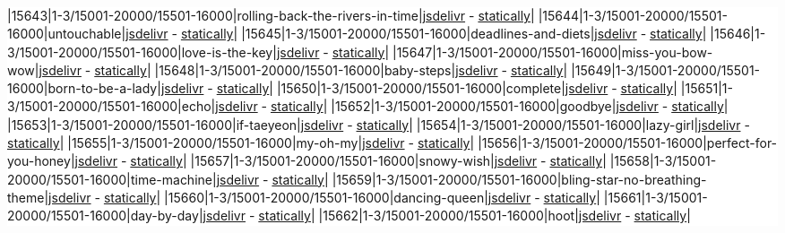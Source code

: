 |15643|1-3/15001-20000/15501-16000|rolling-back-the-rivers-in-time|[jsdelivr](https://cdn.jsdelivr.net/gh/dbchord/png-old-c-1280x720_1-3/15001-20000/15501-16000/rolling-back-the-rivers-in-time.png) - [statically](https://cdn.statically.io/gh/dbchord/png-old-c-1280x720_1-3/img/15001-20000/15501-16000/rolling-back-the-rivers-in-time.png)|
|15644|1-3/15001-20000/15501-16000|untouchable|[jsdelivr](https://cdn.jsdelivr.net/gh/dbchord/png-old-c-1280x720_1-3/15001-20000/15501-16000/untouchable.png) - [statically](https://cdn.statically.io/gh/dbchord/png-old-c-1280x720_1-3/img/15001-20000/15501-16000/untouchable.png)|
|15645|1-3/15001-20000/15501-16000|deadlines-and-diets|[jsdelivr](https://cdn.jsdelivr.net/gh/dbchord/png-old-c-1280x720_1-3/15001-20000/15501-16000/deadlines-and-diets.png) - [statically](https://cdn.statically.io/gh/dbchord/png-old-c-1280x720_1-3/img/15001-20000/15501-16000/deadlines-and-diets.png)|
|15646|1-3/15001-20000/15501-16000|love-is-the-key|[jsdelivr](https://cdn.jsdelivr.net/gh/dbchord/png-old-c-1280x720_1-3/15001-20000/15501-16000/love-is-the-key.png) - [statically](https://cdn.statically.io/gh/dbchord/png-old-c-1280x720_1-3/img/15001-20000/15501-16000/love-is-the-key.png)|
|15647|1-3/15001-20000/15501-16000|miss-you-bow-wow|[jsdelivr](https://cdn.jsdelivr.net/gh/dbchord/png-old-c-1280x720_1-3/15001-20000/15501-16000/miss-you-bow-wow.png) - [statically](https://cdn.statically.io/gh/dbchord/png-old-c-1280x720_1-3/img/15001-20000/15501-16000/miss-you-bow-wow.png)|
|15648|1-3/15001-20000/15501-16000|baby-steps|[jsdelivr](https://cdn.jsdelivr.net/gh/dbchord/png-old-c-1280x720_1-3/15001-20000/15501-16000/baby-steps.png) - [statically](https://cdn.statically.io/gh/dbchord/png-old-c-1280x720_1-3/img/15001-20000/15501-16000/baby-steps.png)|
|15649|1-3/15001-20000/15501-16000|born-to-be-a-lady|[jsdelivr](https://cdn.jsdelivr.net/gh/dbchord/png-old-c-1280x720_1-3/15001-20000/15501-16000/born-to-be-a-lady.png) - [statically](https://cdn.statically.io/gh/dbchord/png-old-c-1280x720_1-3/img/15001-20000/15501-16000/born-to-be-a-lady.png)|
|15650|1-3/15001-20000/15501-16000|complete|[jsdelivr](https://cdn.jsdelivr.net/gh/dbchord/png-old-c-1280x720_1-3/15001-20000/15501-16000/complete.png) - [statically](https://cdn.statically.io/gh/dbchord/png-old-c-1280x720_1-3/img/15001-20000/15501-16000/complete.png)|
|15651|1-3/15001-20000/15501-16000|echo|[jsdelivr](https://cdn.jsdelivr.net/gh/dbchord/png-old-c-1280x720_1-3/15001-20000/15501-16000/echo.png) - [statically](https://cdn.statically.io/gh/dbchord/png-old-c-1280x720_1-3/img/15001-20000/15501-16000/echo.png)|
|15652|1-3/15001-20000/15501-16000|goodbye|[jsdelivr](https://cdn.jsdelivr.net/gh/dbchord/png-old-c-1280x720_1-3/15001-20000/15501-16000/goodbye.png) - [statically](https://cdn.statically.io/gh/dbchord/png-old-c-1280x720_1-3/img/15001-20000/15501-16000/goodbye.png)|
|15653|1-3/15001-20000/15501-16000|if-taeyeon|[jsdelivr](https://cdn.jsdelivr.net/gh/dbchord/png-old-c-1280x720_1-3/15001-20000/15501-16000/if-taeyeon.png) - [statically](https://cdn.statically.io/gh/dbchord/png-old-c-1280x720_1-3/img/15001-20000/15501-16000/if-taeyeon.png)|
|15654|1-3/15001-20000/15501-16000|lazy-girl|[jsdelivr](https://cdn.jsdelivr.net/gh/dbchord/png-old-c-1280x720_1-3/15001-20000/15501-16000/lazy-girl.png) - [statically](https://cdn.statically.io/gh/dbchord/png-old-c-1280x720_1-3/img/15001-20000/15501-16000/lazy-girl.png)|
|15655|1-3/15001-20000/15501-16000|my-oh-my|[jsdelivr](https://cdn.jsdelivr.net/gh/dbchord/png-old-c-1280x720_1-3/15001-20000/15501-16000/my-oh-my.png) - [statically](https://cdn.statically.io/gh/dbchord/png-old-c-1280x720_1-3/img/15001-20000/15501-16000/my-oh-my.png)|
|15656|1-3/15001-20000/15501-16000|perfect-for-you-honey|[jsdelivr](https://cdn.jsdelivr.net/gh/dbchord/png-old-c-1280x720_1-3/15001-20000/15501-16000/perfect-for-you-honey.png) - [statically](https://cdn.statically.io/gh/dbchord/png-old-c-1280x720_1-3/img/15001-20000/15501-16000/perfect-for-you-honey.png)|
|15657|1-3/15001-20000/15501-16000|snowy-wish|[jsdelivr](https://cdn.jsdelivr.net/gh/dbchord/png-old-c-1280x720_1-3/15001-20000/15501-16000/snowy-wish.png) - [statically](https://cdn.statically.io/gh/dbchord/png-old-c-1280x720_1-3/img/15001-20000/15501-16000/snowy-wish.png)|
|15658|1-3/15001-20000/15501-16000|time-machine|[jsdelivr](https://cdn.jsdelivr.net/gh/dbchord/png-old-c-1280x720_1-3/15001-20000/15501-16000/time-machine.png) - [statically](https://cdn.statically.io/gh/dbchord/png-old-c-1280x720_1-3/img/15001-20000/15501-16000/time-machine.png)|
|15659|1-3/15001-20000/15501-16000|bling-star-no-breathing-theme|[jsdelivr](https://cdn.jsdelivr.net/gh/dbchord/png-old-c-1280x720_1-3/15001-20000/15501-16000/bling-star-no-breathing-theme.png) - [statically](https://cdn.statically.io/gh/dbchord/png-old-c-1280x720_1-3/img/15001-20000/15501-16000/bling-star-no-breathing-theme.png)|
|15660|1-3/15001-20000/15501-16000|dancing-queen|[jsdelivr](https://cdn.jsdelivr.net/gh/dbchord/png-old-c-1280x720_1-3/15001-20000/15501-16000/dancing-queen.png) - [statically](https://cdn.statically.io/gh/dbchord/png-old-c-1280x720_1-3/img/15001-20000/15501-16000/dancing-queen.png)|
|15661|1-3/15001-20000/15501-16000|day-by-day|[jsdelivr](https://cdn.jsdelivr.net/gh/dbchord/png-old-c-1280x720_1-3/15001-20000/15501-16000/day-by-day.png) - [statically](https://cdn.statically.io/gh/dbchord/png-old-c-1280x720_1-3/img/15001-20000/15501-16000/day-by-day.png)|
|15662|1-3/15001-20000/15501-16000|hoot|[jsdelivr](https://cdn.jsdelivr.net/gh/dbchord/png-old-c-1280x720_1-3/15001-20000/15501-16000/hoot.png) - [statically](https://cdn.statically.io/gh/dbchord/png-old-c-1280x720_1-3/img/15001-20000/15501-16000/hoot.png)|